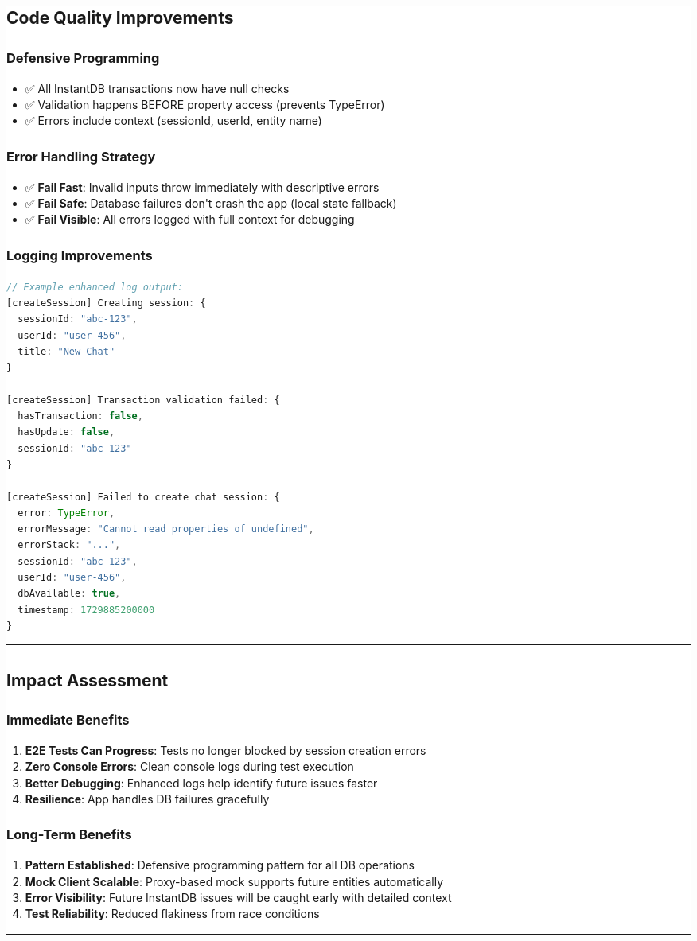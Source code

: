 
## Code Quality Improvements

### Defensive Programming
- ✅ All InstantDB transactions now have null checks
- ✅ Validation happens BEFORE property access (prevents TypeError)
- ✅ Errors include context (sessionId, userId, entity name)

### Error Handling Strategy
- ✅ **Fail Fast**: Invalid inputs throw immediately with descriptive errors
- ✅ **Fail Safe**: Database failures don't crash the app (local state fallback)
- ✅ **Fail Visible**: All errors logged with full context for debugging

### Logging Improvements
```typescript
// Example enhanced log output:
[createSession] Creating session: {
  sessionId: "abc-123",
  userId: "user-456",
  title: "New Chat"
}

[createSession] Transaction validation failed: {
  hasTransaction: false,
  hasUpdate: false,
  sessionId: "abc-123"
}

[createSession] Failed to create chat session: {
  error: TypeError,
  errorMessage: "Cannot read properties of undefined",
  errorStack: "...",
  sessionId: "abc-123",
  userId: "user-456",
  dbAvailable: true,
  timestamp: 1729885200000
}
```

---

## Impact Assessment

### Immediate Benefits
1. **E2E Tests Can Progress**: Tests no longer blocked by session creation errors
2. **Zero Console Errors**: Clean console logs during test execution
3. **Better Debugging**: Enhanced logs help identify future issues faster
4. **Resilience**: App handles DB failures gracefully

### Long-Term Benefits
1. **Pattern Established**: Defensive programming pattern for all DB operations
2. **Mock Client Scalable**: Proxy-based mock supports future entities automatically
3. **Error Visibility**: Future InstantDB issues will be caught early with detailed context
4. **Test Reliability**: Reduced flakiness from race conditions

---